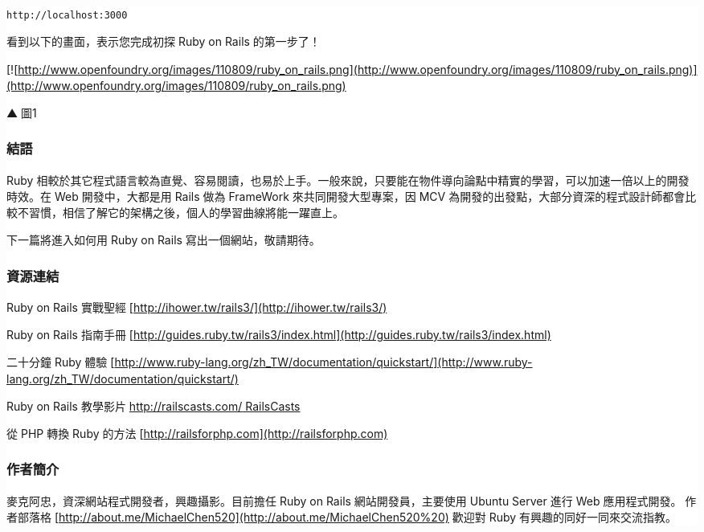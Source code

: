 `http://localhost:3000`

看到以下的畫面，表示您完成初探 Ruby on Rails 的第一步了！

[![http://www.openfoundry.org/images/110809/ruby_on_rails.png](http://www.openfoundry.org/images/110809/ruby_on_rails.png)](http://www.openfoundry.org/images/110809/ruby_on_rails.png)

▲ 圖1

### 結語

Ruby 相較於其它程式語言較為直覺、容易閱讀，也易於上手。一般來說，只要能在物件導向論點中精實的學習，可以加速一倍以上的開發時效。在 Web 開發中，大都是用 Rails 做為 FrameWork 來共同開發大型專案，因 MCV 為開發的出發點，大部分資深的程式設計師都會比較不習慣，相信了解它的架構之後，個人的學習曲線將能一躍直上。

下一篇將進入如何用 Ruby on Rails 寫出一個網站，敬請期待。

### 資源連結

Ruby on Rails 實戰聖經 [http://ihower.tw/rails3/](http://ihower.tw/rails3/)

Ruby on Rails 指南手冊 [http://guides.ruby.tw/rails3/index.html](http://guides.ruby.tw/rails3/index.html)

二十分鐘 Ruby 體驗 [http://www.ruby-lang.org/zh_TW/documentation/quickstart/](http://www.ruby-lang.org/zh_TW/documentation/quickstart/)

Ruby on Rails 教學影片 [http://railscasts.com/ RailsCasts](http://railscasts.com/)

從 PHP 轉換 Ruby 的方法 [http://railsforphp.com](http://railsforphp.com)

### 作者簡介

麥克阿忠，資深網站程式開發者，興趣攝影。目前擔任 Ruby on Rails 網站開發員，主要使用 Ubuntu Server 進行 Web 應用程式開發。
 作者部落格 [http://about.me/MichaelChen520](http://about.me/MichaelChen520%20)
 歡迎對 Ruby 有興趣的同好一同來交流指教。
